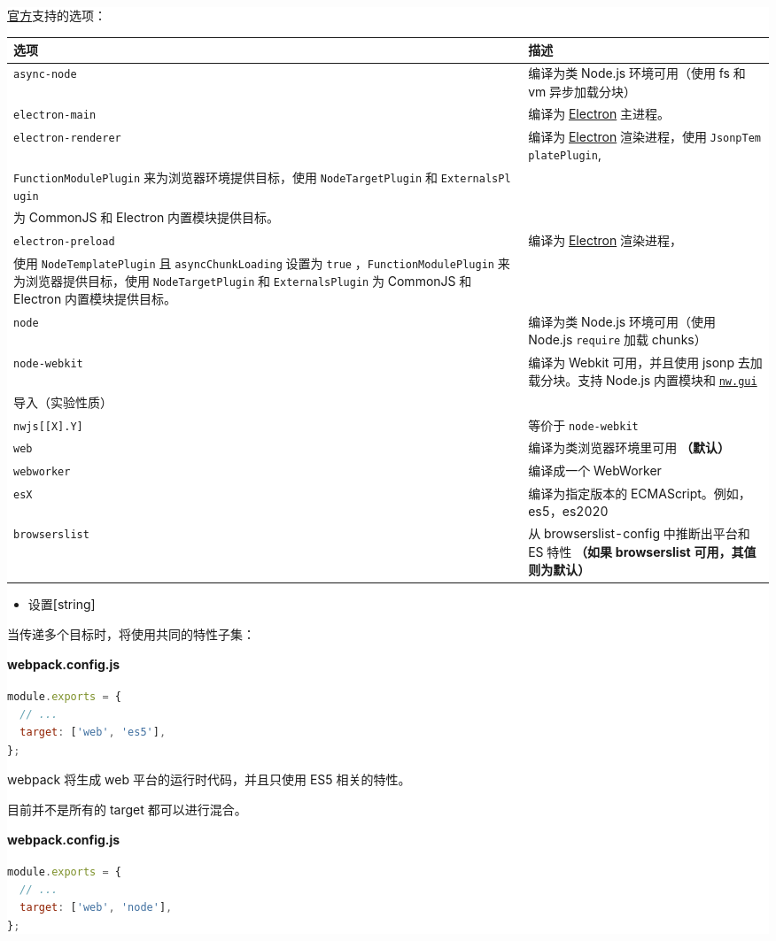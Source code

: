 [官方](https://webpack.docschina.org/configuration/target/)支持的选项：

| 选项                                                         | 描述                                                         |
| :----------------------------------------------------------- | :----------------------------------------------------------- |
| `async-node`                                                 | 编译为类 Node.js 环境可用（使用 fs 和 vm 异步加载分块）      |
| `electron-main`                                              | 编译为 [Electron](https://electronjs.org/) 主进程。          |
| `electron-renderer`                                          | 编译为 [Electron](https://electronjs.org/) 渲染进程，使用 `JsonpTemplatePlugin`, |
| `FunctionModulePlugin` 来为浏览器环境提供目标，使用 `NodeTargetPlugin` 和 `ExternalsPlugin` |                                                              |
| 为 CommonJS 和 Electron 内置模块提供目标。                   |                                                              |
| `electron-preload`                                           | 编译为 [Electron](https://electronjs.org/) 渲染进程，        |
| 使用 `NodeTemplatePlugin` 且 `asyncChunkLoading` 设置为 `true` ，`FunctionModulePlugin` 来为浏览器提供目标，使用 `NodeTargetPlugin` 和 `ExternalsPlugin` 为 CommonJS 和 Electron 内置模块提供目标。 |                                                              |
| `node`                                                       | 编译为类 Node.js 环境可用（使用 Node.js `require` 加载 chunks） |
| `node-webkit`                                                | 编译为 Webkit 可用，并且使用 jsonp 去加载分块。支持 Node.js 内置模块和 [`nw.gui`](http://docs.nwjs.io/en/latest/) |
| 导入（实验性质）                                             |                                                              |
| `nwjs[[X].Y]`                                                | 等价于 `node-webkit`                                         |
| `web`                                                        | 编译为类浏览器环境里可用 **（默认）**                        |
| `webworker`                                                  | 编译成一个 WebWorker                                         |
| `esX`                                                        | 编译为指定版本的 ECMAScript。例如，es5，es2020               |
| `browserslist`                                               | 从 browserslist-config 中推断出平台和 ES 特性 **（如果 browserslist 可用，其值则为默认）** |



- 设置[string]

当传递多个目标时，将使用共同的特性子集：

**webpack.config.js**

```js
module.exports = {
  // ...
  target: ['web', 'es5'],
};
```

webpack 将生成 web 平台的运行时代码，并且只使用 ES5 相关的特性。

目前并不是所有的 target 都可以进行混合。

**webpack.config.js**

```js
module.exports = {
  // ...
  target: ['web', 'node'],
};
```
